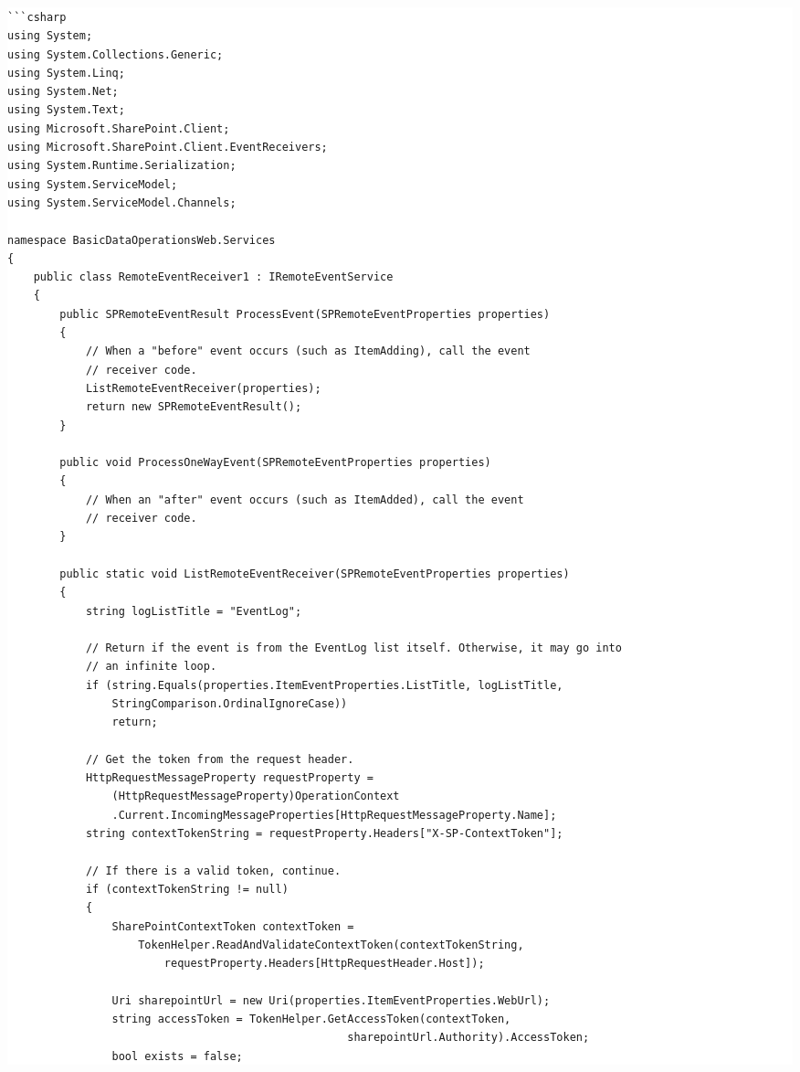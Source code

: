     ```csharp
    using System;
    using System.Collections.Generic;
    using System.Linq;
    using System.Net;
    using System.Text;
    using Microsoft.SharePoint.Client;
    using Microsoft.SharePoint.Client.EventReceivers;
    using System.Runtime.Serialization;
    using System.ServiceModel;
    using System.ServiceModel.Channels;

    namespace BasicDataOperationsWeb.Services
    {
        public class RemoteEventReceiver1 : IRemoteEventService
        {
            public SPRemoteEventResult ProcessEvent(SPRemoteEventProperties properties)
            {
                // When a "before" event occurs (such as ItemAdding), call the event 
                // receiver code.
                ListRemoteEventReceiver(properties);
                return new SPRemoteEventResult();
            }

            public void ProcessOneWayEvent(SPRemoteEventProperties properties)
            {
                // When an "after" event occurs (such as ItemAdded), call the event 
                // receiver code.            
            }

            public static void ListRemoteEventReceiver(SPRemoteEventProperties properties)
            {
                string logListTitle = "EventLog";

                // Return if the event is from the EventLog list itself. Otherwise, it may go into
                // an infinite loop.
                if (string.Equals(properties.ItemEventProperties.ListTitle, logListTitle, 
                    StringComparison.OrdinalIgnoreCase))
                    return;

                // Get the token from the request header.
                HttpRequestMessageProperty requestProperty = 
                    (HttpRequestMessageProperty)OperationContext
                    .Current.IncomingMessageProperties[HttpRequestMessageProperty.Name];
                string contextTokenString = requestProperty.Headers["X-SP-ContextToken"];

                // If there is a valid token, continue.
                if (contextTokenString != null)
                {
                    SharePointContextToken contextToken =
                        TokenHelper.ReadAndValidateContextToken(contextTokenString, 
                            requestProperty.Headers[HttpRequestHeader.Host]);

                    Uri sharepointUrl = new Uri(properties.ItemEventProperties.WebUrl);
                    string accessToken = TokenHelper.GetAccessToken(contextToken, 
                                                        sharepointUrl.Authority).AccessToken;
                    bool exists = false;
